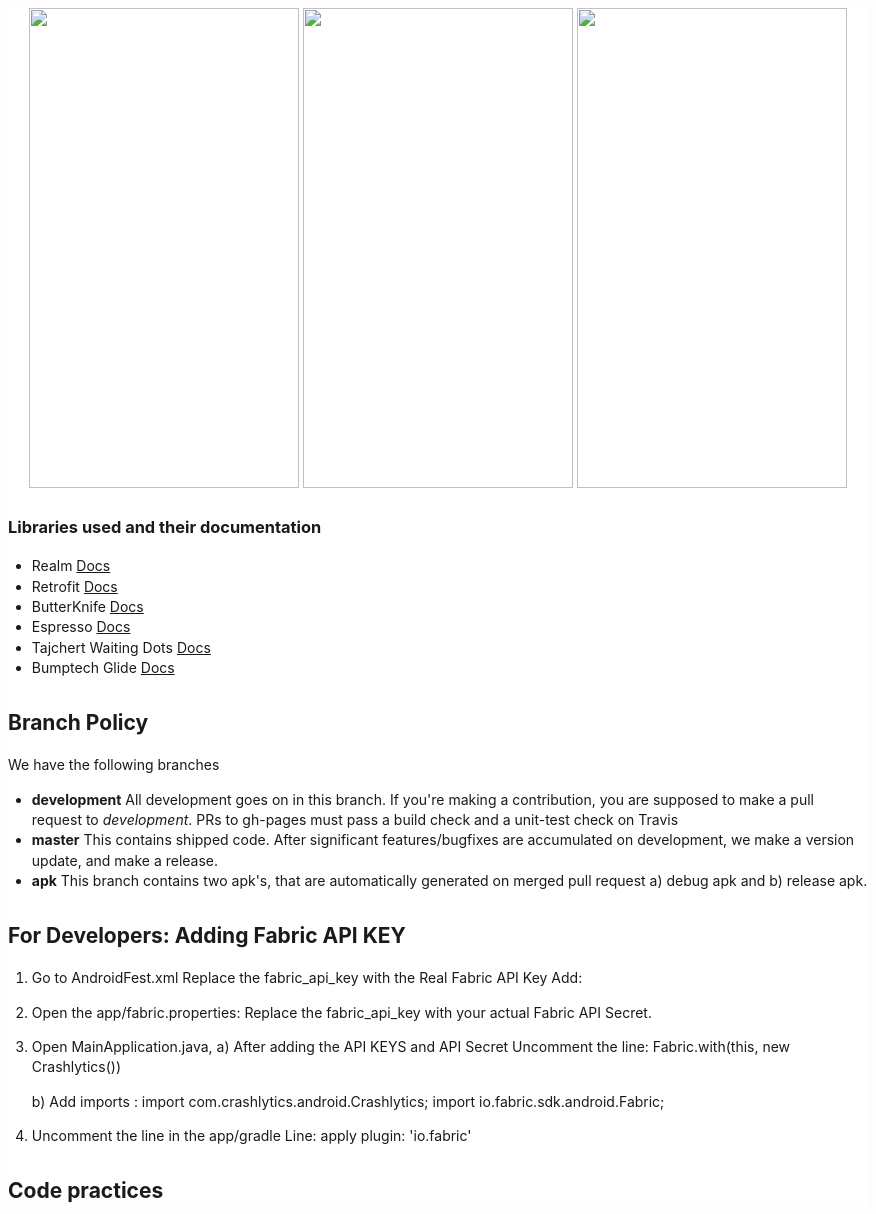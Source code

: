   <p align="center">
    <img src="docs/images/search.png" height = "480" width="270"> 
    <img src="docs/images/ImpMessages.png" height = "480" width="270"> 
    <img src="docs/images/settings.png" height = "480" width="270">
  </p>
  
### Libraries used and their documentation

- Realm [Docs](https://realm.io/docs/java/latest/)
- Retrofit [Docs](http://square.github.io/retrofit/2.x/retrofit/)
- ButterKnife [Docs](http://jakewharton.github.io/butterknife/javadoc/)
- Espresso [Docs](https://google.github.io/android-testing-support-library/docs/espresso/)
- Tajchert Waiting Dots [Docs](https://github.com/tajchert/WaitingDots)
- Bumptech Glide [Docs](https://github.com/bumptech/glide)

## Branch Policy

We have the following branches
 * **development**
	 All development goes on in this branch. If you're making a contribution,
	 you are supposed to make a pull request to _development_.
	 PRs to gh-pages must pass a build check and a unit-test check on Travis
 * **master**
   This contains shipped code. After significant features/bugfixes are accumulated on development, we make a version update, and make a release.
 * **apk**
   This branch contains two apk's, that are automatically generated on merged pull request a) debug apk and b) release apk.

## For Developers: Adding Fabric API KEY
1. Go to AndroidFest.xml
Replace the fabric_api_key with the Real Fabric API Key
Add: <meta-data android:name="io.fabric.ApiKey" android:value="fabric_api_key" /> 

2. Open the app/fabric.properties:
Replace the fabric_api_key with your actual Fabric API Secret.

3. Open MainApplication.java, 
	a) After adding the API KEYS and API Secret
	Uncomment the line: Fabric.with(this, new Crashlytics()) 

	b) Add imports :
		import com.crashlytics.android.Crashlytics;
		import io.fabric.sdk.android.Fabric;

4. Uncomment the line in the app/gradle
	Line: apply plugin: 'io.fabric'
    

## Code practices
